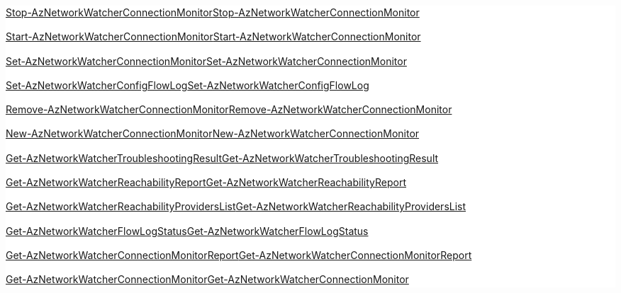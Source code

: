 [<span data-ttu-id="13128-164">Stop-AzNetworkWatcherConnectionMonitor</span><span class="sxs-lookup"><span data-stu-id="13128-164">Stop-AzNetworkWatcherConnectionMonitor</span></span>](./Stop-AzNetworkWatcherConnectionMonitor.md)

[<span data-ttu-id="13128-165">Start-AzNetworkWatcherConnectionMonitor</span><span class="sxs-lookup"><span data-stu-id="13128-165">Start-AzNetworkWatcherConnectionMonitor</span></span>](./Start-AzNetworkWatcherConnectionMonitor.md)

[<span data-ttu-id="13128-166">Set-AzNetworkWatcherConnectionMonitor</span><span class="sxs-lookup"><span data-stu-id="13128-166">Set-AzNetworkWatcherConnectionMonitor</span></span>](./Set-AzNetworkWatcherConnectionMonitor.md)

[<span data-ttu-id="13128-167">Set-AzNetworkWatcherConfigFlowLog</span><span class="sxs-lookup"><span data-stu-id="13128-167">Set-AzNetworkWatcherConfigFlowLog</span></span>](./Set-AzNetworkWatcherConfigFlowLog.md)

[<span data-ttu-id="13128-168">Remove-AzNetworkWatcherConnectionMonitor</span><span class="sxs-lookup"><span data-stu-id="13128-168">Remove-AzNetworkWatcherConnectionMonitor</span></span>](./Remove-AzNetworkWatcherConnectionMonitor.md)

[<span data-ttu-id="13128-169">New-AzNetworkWatcherConnectionMonitor</span><span class="sxs-lookup"><span data-stu-id="13128-169">New-AzNetworkWatcherConnectionMonitor</span></span>](./New-AzNetworkWatcherConnectionMonitor.md)

[<span data-ttu-id="13128-170">Get-AzNetworkWatcherTroubleshootingResult</span><span class="sxs-lookup"><span data-stu-id="13128-170">Get-AzNetworkWatcherTroubleshootingResult</span></span>](./Get-AzNetworkWatcherTroubleshootingResult.md)

[<span data-ttu-id="13128-171">Get-AzNetworkWatcherReachabilityReport</span><span class="sxs-lookup"><span data-stu-id="13128-171">Get-AzNetworkWatcherReachabilityReport</span></span>](./Get-AzNetworkWatcherReachabilityReport.md)

[<span data-ttu-id="13128-172">Get-AzNetworkWatcherReachabilityProvidersList</span><span class="sxs-lookup"><span data-stu-id="13128-172">Get-AzNetworkWatcherReachabilityProvidersList</span></span>](./Get-AzNetworkWatcherReachabilityProvidersList.md)

[<span data-ttu-id="13128-173">Get-AzNetworkWatcherFlowLogStatus</span><span class="sxs-lookup"><span data-stu-id="13128-173">Get-AzNetworkWatcherFlowLogStatus</span></span>](./Get-AzNetworkWatcherFlowLogStatus.md)

[<span data-ttu-id="13128-174">Get-AzNetworkWatcherConnectionMonitorReport</span><span class="sxs-lookup"><span data-stu-id="13128-174">Get-AzNetworkWatcherConnectionMonitorReport</span></span>](./Get-AzNetworkWatcherConnectionMonitorReport.md)

[<span data-ttu-id="13128-175">Get-AzNetworkWatcherConnectionMonitor</span><span class="sxs-lookup"><span data-stu-id="13128-175">Get-AzNetworkWatcherConnectionMonitor</span></span>](./Get-AzNetworkWatcherConnectionMonitor)
